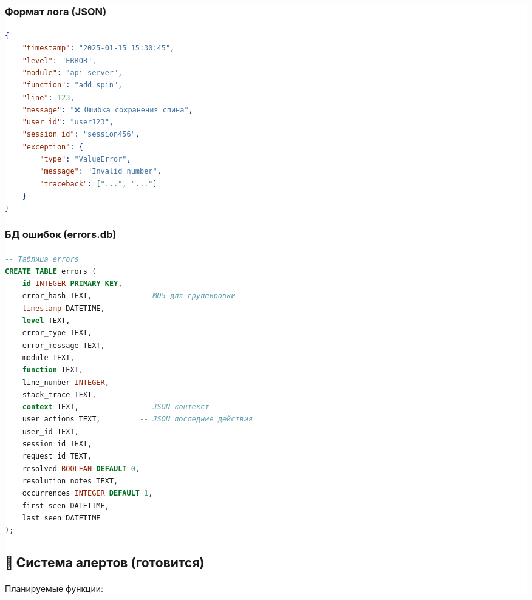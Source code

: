 ### Формат лога (JSON)

```json
{
    "timestamp": "2025-01-15 15:30:45",
    "level": "ERROR",
    "module": "api_server",
    "function": "add_spin",
    "line": 123,
    "message": "❌ Ошибка сохранения спина",
    "user_id": "user123",
    "session_id": "session456",
    "exception": {
        "type": "ValueError",
        "message": "Invalid number",
        "traceback": ["...", "..."]
    }
}
```

### БД ошибок (errors.db)

```sql
-- Таблица errors
CREATE TABLE errors (
    id INTEGER PRIMARY KEY,
    error_hash TEXT,           -- MD5 для группировки
    timestamp DATETIME,
    level TEXT,
    error_type TEXT,
    error_message TEXT,
    module TEXT,
    function TEXT,
    line_number INTEGER,
    stack_trace TEXT,
    context TEXT,              -- JSON контекст
    user_actions TEXT,         -- JSON последние действия
    user_id TEXT,
    session_id TEXT,
    request_id TEXT,
    resolved BOOLEAN DEFAULT 0,
    resolution_notes TEXT,
    occurrences INTEGER DEFAULT 1,
    first_seen DATETIME,
    last_seen DATETIME
);
```

## 🔔 Система алертов (готовится)

Планируемые функции:
